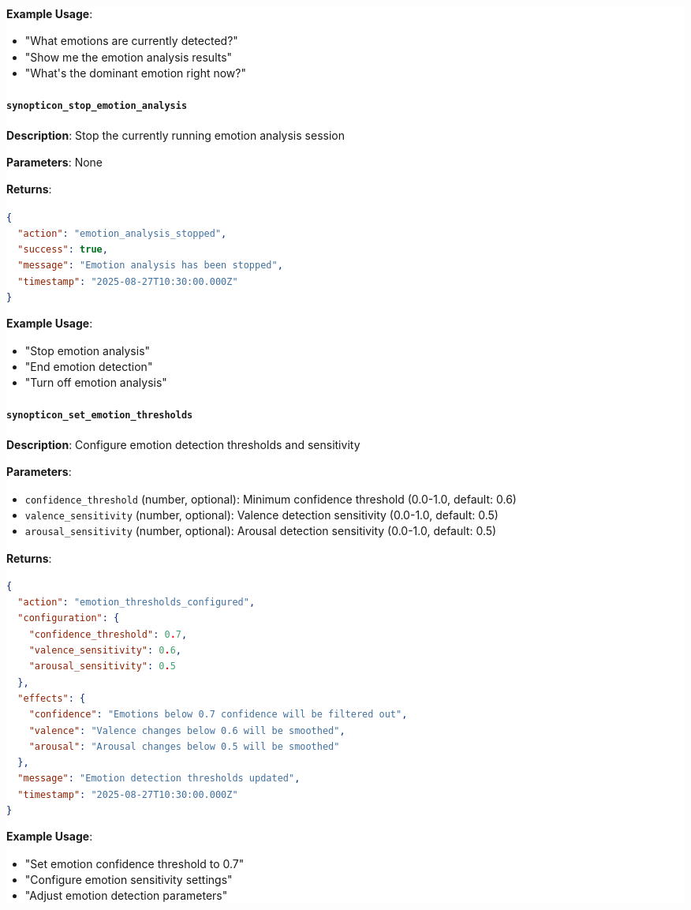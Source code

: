 **Example Usage**:
- "What emotions are currently detected?"
- "Show me the emotion analysis results"
- "What's the dominant emotion right now?"

#### `synopticon_stop_emotion_analysis`

**Description**: Stop the currently running emotion analysis session

**Parameters**: None

**Returns**:
```json
{
  "action": "emotion_analysis_stopped",
  "success": true,
  "message": "Emotion analysis has been stopped",
  "timestamp": "2025-08-27T10:30:00.000Z"
}
```

**Example Usage**:
- "Stop emotion analysis"
- "End emotion detection"
- "Turn off emotion analysis"

#### `synopticon_set_emotion_thresholds`

**Description**: Configure emotion detection thresholds and sensitivity

**Parameters**:
- `confidence_threshold` (number, optional): Minimum confidence threshold (0.0-1.0, default: 0.6)
- `valence_sensitivity` (number, optional): Valence detection sensitivity (0.0-1.0, default: 0.5)
- `arousal_sensitivity` (number, optional): Arousal detection sensitivity (0.0-1.0, default: 0.5)

**Returns**:
```json
{
  "action": "emotion_thresholds_configured",
  "configuration": {
    "confidence_threshold": 0.7,
    "valence_sensitivity": 0.6,
    "arousal_sensitivity": 0.5
  },
  "effects": {
    "confidence": "Emotions below 0.7 confidence will be filtered out",
    "valence": "Valence changes below 0.6 will be smoothed",
    "arousal": "Arousal changes below 0.5 will be smoothed"
  },
  "message": "Emotion detection thresholds updated",
  "timestamp": "2025-08-27T10:30:00.000Z"
}
```

**Example Usage**:
- "Set emotion confidence threshold to 0.7"
- "Configure emotion sensitivity settings"
- "Adjust emotion detection parameters"
